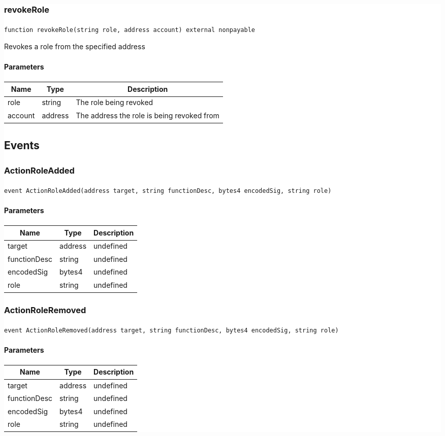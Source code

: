 ### revokeRole

```solidity
function revokeRole(string role, address account) external nonpayable
```

Revokes a role from the specified address



#### Parameters

| Name | Type | Description |
|---|---|---|
| role | string | The role being revoked |
| account | address | The address the role is being revoked from |



## Events

### ActionRoleAdded

```solidity
event ActionRoleAdded(address target, string functionDesc, bytes4 encodedSig, string role)
```





#### Parameters

| Name | Type | Description |
|---|---|---|
| target  | address | undefined |
| functionDesc  | string | undefined |
| encodedSig  | bytes4 | undefined |
| role  | string | undefined |

### ActionRoleRemoved

```solidity
event ActionRoleRemoved(address target, string functionDesc, bytes4 encodedSig, string role)
```





#### Parameters

| Name | Type | Description |
|---|---|---|
| target  | address | undefined |
| functionDesc  | string | undefined |
| encodedSig  | bytes4 | undefined |
| role  | string | undefined |
